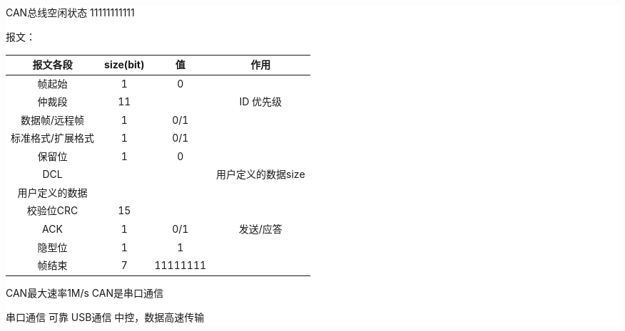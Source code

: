 
CAN总线空闲状态
11111111111


报文：

| 报文各段 | size(bit) | 值 | 作用 |
| :---: | :---: | :---: | :---: |
| 帧起始  | 1 | 0 | |
| 仲裁段 | 11 |  | ID 优先级 |
| 数据帧/远程帧 | 1 | 0/1 | |
| 标准格式/扩展格式 | 1 | 0/1 | |
| 保留位 | 1 | 0 | |
| DCL | | | 用户定义的数据size |
| 用户定义的数据 | | | |
| 校验位CRC | 15 | | |
| ACK | 1 | 0/1 | 发送/应答 |
| 隐型位 | 1 | 1 | |
| 帧结束 | 7 | 11111111 | |



CAN最大速率1M/s
CAN是串口通信

串口通信    可靠
USB通信     中控，数据高速传输








